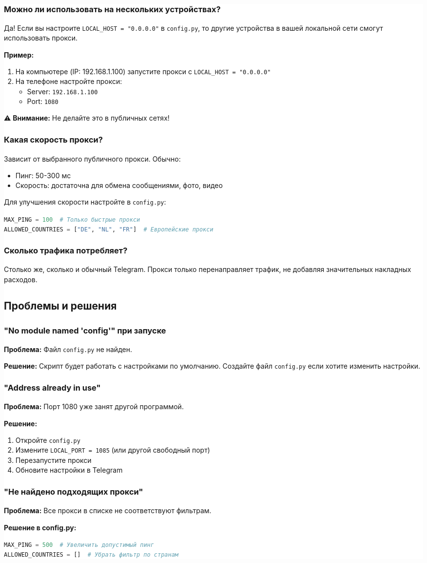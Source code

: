 ### Можно ли использовать на нескольких устройствах?

Да! Если вы настроите `LOCAL_HOST = "0.0.0.0"` в `config.py`, то другие устройства в вашей локальной сети смогут использовать прокси.

**Пример:**
1. На компьютере (IP: 192.168.1.100) запустите прокси с `LOCAL_HOST = "0.0.0.0"`
2. На телефоне настройте прокси:
   - Server: `192.168.1.100`
   - Port: `1080`

⚠️ **Внимание:** Не делайте это в публичных сетях!

### Какая скорость прокси?

Зависит от выбранного публичного прокси. Обычно:
- Пинг: 50-300 мс
- Скорость: достаточна для обмена сообщениями, фото, видео

Для улучшения скорости настройте в `config.py`:
```python
MAX_PING = 100  # Только быстрые прокси
ALLOWED_COUNTRIES = ["DE", "NL", "FR"]  # Европейские прокси
```

### Сколько трафика потребляет?

Столько же, сколько и обычный Telegram. Прокси только перенаправляет трафик, не добавляя значительных накладных расходов.

## Проблемы и решения

### "No module named 'config'" при запуске

**Проблема:** Файл `config.py` не найден.

**Решение:** Скрипт будет работать с настройками по умолчанию. Создайте файл `config.py` если хотите изменить настройки.

### "Address already in use"

**Проблема:** Порт 1080 уже занят другой программой.

**Решение:** 
1. Откройте `config.py`
2. Измените `LOCAL_PORT = 1085` (или другой свободный порт)
3. Перезапустите прокси
4. Обновите настройки в Telegram

### "Не найдено подходящих прокси"

**Проблема:** Все прокси в списке не соответствуют фильтрам.

**Решение в config.py:**
```python
MAX_PING = 500  # Увеличить допустимый пинг
ALLOWED_COUNTRIES = []  # Убрать фильтр по странам
```
